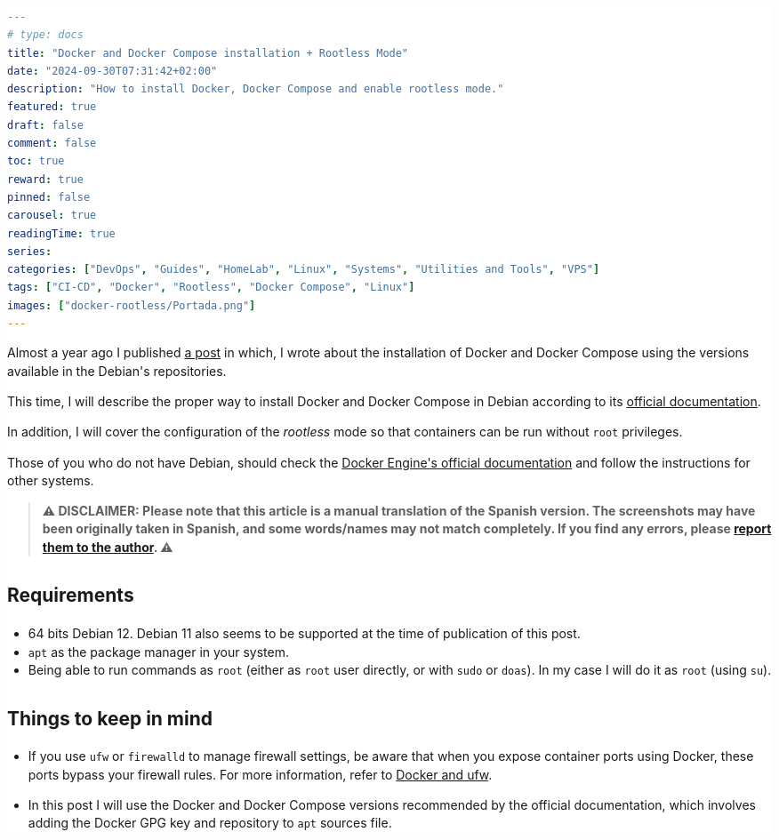 ```yaml
---
# type: docs 
title: "Docker and Docker Compose installation + Rootless Mode"
date: "2024-09-30T07:31:42+02:00"
description: "How to install Docker, Docker Compose and enable rootless mode."
featured: true
draft: false
comment: false
toc: true
reward: true
pinned: false
carousel: true
readingTime: true
series:
categories: ["DevOps", "Guides", "HomeLab", "Linux", "Systems", "Utilities and Tools", "VPS"]
tags: ["CI-CD", "Docker", "Rootless", "Docker Compose", "Linux"]
images: ["docker-rootless/Portada.png"]
---
```


Almost a year ago I published [a post](https://blog.juanje.net/en/posts/debian-docker/) in which, I wrote about the installation of Docker and Docker Compose using the versions available in the Debian's repositories.

This time, I will describe the proper way to install Docker and Docker Compose in Debian according to its [official documentation](https://docs.docker.com/engine/install/debian/).

In addition, I will cover the configuration of the *rootless* mode so that containers can be run without `root` privileges.

Those of you who do not have Debian, should check the [Docker Engine's official documentation](https://docs.docker.com/engine/install/) and follow the instructions for other systems.



> **⚠️ DISCLAIMER: Please note that this article is a manual translation of the Spanish version. The screenshots may have been originally taken in Spanish, and some words/names may not match completely. If you find any errors, please [report them to the author](#profile). ⚠️**

## **Requirements**

- 64 bits Debian 12. Debian 11 also seems to be supported at the time of publication of this post.
- `apt` as the package manager in your system.
- Being able to run commands as `root` (either as `root` user directly, or with `sudo` or `doas`). In my case I will do it as `root` (using `su`).

## **Things to keep in mind**

- If you use `ufw` or `firewalld` to manage firewall settings, be aware that when you expose container ports using Docker, these ports bypass your firewall rules. For more information, refer to [Docker and ufw](https://docs.docker.com/network/packet-filtering-firewalls/#docker-and-ufw).

- In this post I will use the Docker and Docker Compose versions recommended by the official documentation, which involves adding the Docker GPG key and repository to `apt` sources file.
